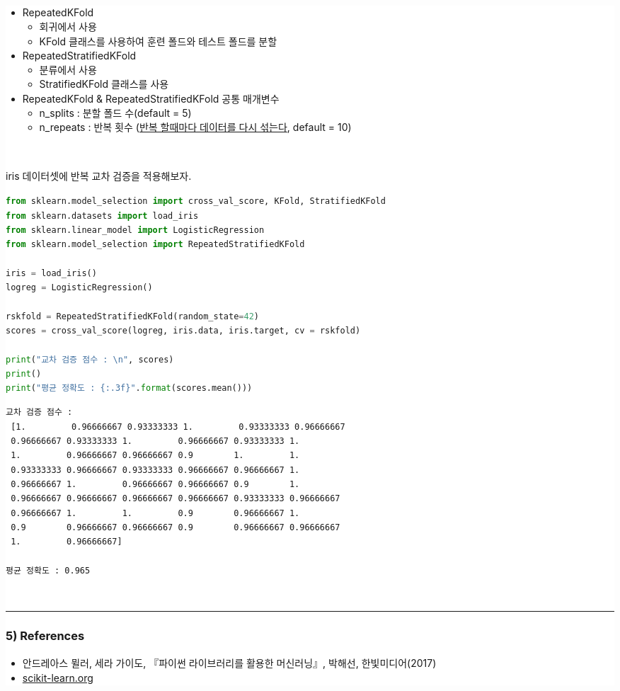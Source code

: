 - RepeatedKFold
    - 회귀에서 사용
    - KFold 클래스를 사용하여 훈련 폴드와 테스트 폴드를 분할
- RepeatedStratifiedKFold
    - 분류에서 사용
    - StratifiedKFold 클래스를 사용
- RepeatedKFold & RepeatedStratifiedKFold 공통 매개변수
    - n_splits : 분할 폴드 수(default = 5)
    - n_repeats : 반복 횟수 (<u>반복 할때마다 데이터를 다시 섞는다</u>, default = 10)

<br>

iris 데이터셋에 반복 교차 검증을 적용해보자.


```python
from sklearn.model_selection import cross_val_score, KFold, StratifiedKFold
from sklearn.datasets import load_iris
from sklearn.linear_model import LogisticRegression
from sklearn.model_selection import RepeatedStratifiedKFold

iris = load_iris()
logreg = LogisticRegression()

rskfold = RepeatedStratifiedKFold(random_state=42)
scores = cross_val_score(logreg, iris.data, iris.target, cv = rskfold)

print("교차 검증 점수 : \n", scores)
print()
print("평균 정확도 : {:.3f}".format(scores.mean()))
```

    교차 검증 점수 : 
     [1.         0.96666667 0.93333333 1.         0.93333333 0.96666667
     0.96666667 0.93333333 1.         0.96666667 0.93333333 1.
     1.         0.96666667 0.96666667 0.9        1.         1.
     0.93333333 0.96666667 0.93333333 0.96666667 0.96666667 1.
     0.96666667 1.         0.96666667 0.96666667 0.9        1.
     0.96666667 0.96666667 0.96666667 0.96666667 0.93333333 0.96666667
     0.96666667 1.         1.         0.9        0.96666667 1.
     0.9        0.96666667 0.96666667 0.9        0.96666667 0.96666667
     1.         0.96666667]
    
    평균 정확도 : 0.965
    

<br>

---

### 5) References

- 안드레아스 뮐러, 세라 가이도, 『파이썬 라이브러리를 활용한 머신러닝』, 박해선, 한빛미디어(2017)
- [scikit-learn.org](https://scikit-learn.org/stable/)
